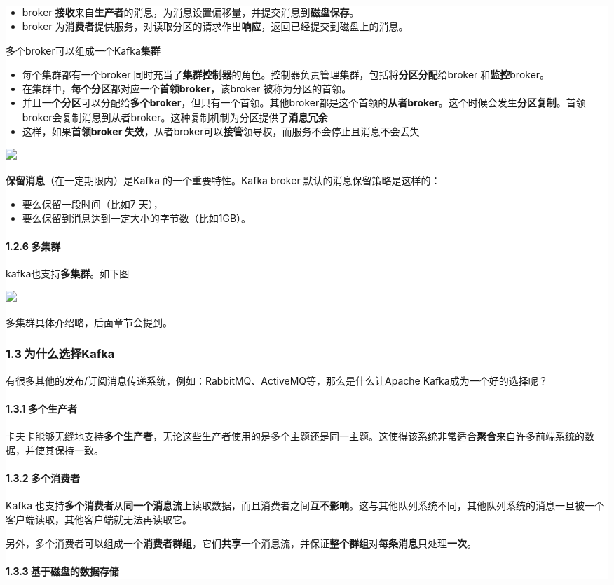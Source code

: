- broker **接收**来自**生产者**的消息，为消息设置偏移量，并提交消息到**磁盘保存**。
- broker 为**消费者**提供服务，对读取分区的请求作出**响应**，返回已经提交到磁盘上的消息。



多个broker可以组成一个Kafka**集群**

- 每个集群都有一个broker 同时充当了**集群控制器**的角色。控制器负责管理集群，包括将**分区分配**给broker 和**监控**broker。
- 在集群中，**每个分区**都对应一个**首领broker**，该broker 被称为分区的首领。
- 并且**一个分区**可以分配给**多个broker**，但只有一个首领。其他broker都是这个首领的**从者broker**。这个时候会发生**分区复制**。首领broker会复制消息到从者broker。这种复制机制为分区提供了**消息冗余**
- 这样，如果**首领broker 失效**，从者broker可以**接管**领导权，而服务不会停止且消息不会丢失

![](https://healthlung.oss-cn-beijing.aliyuncs.com/20201122161736.png)



**保留消息**（在一定期限内）是Kafka 的一个重要特性。Kafka broker 默认的消息保留策略是这样的：

- 要么保留一段时间（比如7 天），
- 要么保留到消息达到一定大小的字节数（比如1GB）。



#### 1.2.6 多集群



kafka也支持**多集群**。如下图

![](https://healthlung.oss-cn-beijing.aliyuncs.com/20201122161957.png)

多集群具体介绍略，后面章节会提到。



### 1.3 为什么选择Kafka



有很多其他的发布/订阅消息传递系统，例如：RabbitMQ、ActiveMQ等，那么是什么让Apache Kafka成为一个好的选择呢？



#### 1.3.1 多个生产者



卡夫卡能够无缝地支持**多个生产者**，无论这些生产者使用的是多个主题还是同一主题。这使得该系统非常适合**聚合**来自许多前端系统的数据，并使其保持一致。



#### 1.3.2 多个消费者



Kafka 也支持**多个消费者**从**同一个消息流**上读取数据，而且消费者之间**互不影响**。这与其他队列系统不同，其他队列系统的消息一旦被一个客户端读取，其他客户端就无法再读取它。



另外，多个消费者可以组成一个**消费者群组**，它们**共享**一个消息流，并保证**整个群组**对**每条消息**只处理**一次**。



#### 1.3.3 基于磁盘的数据存储
